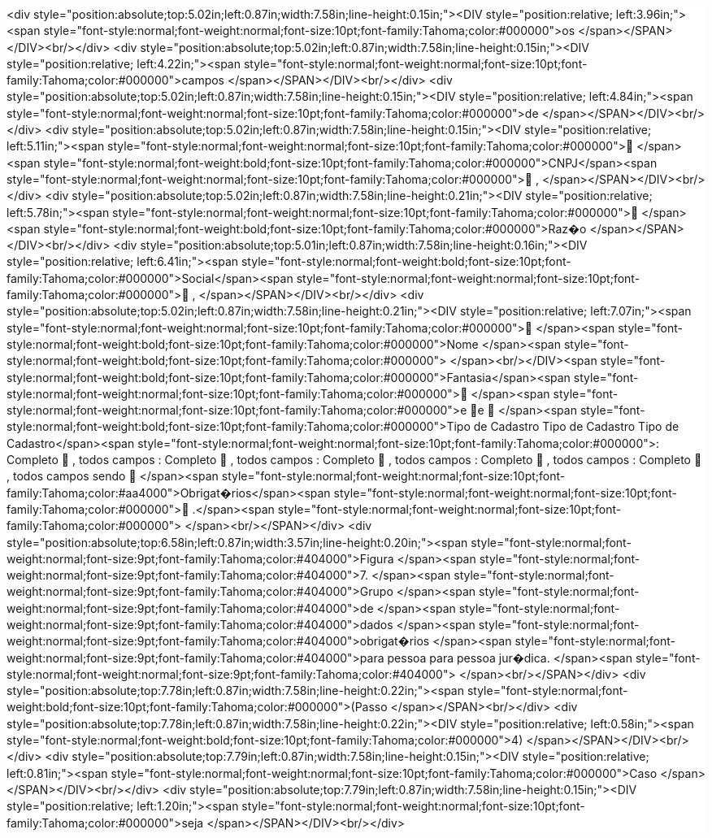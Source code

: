 \<div style="position:absolute;top:5.02in;left:0.87in;width:7.58in;line-height:0.15in;">\<DIV style="position:relative; left:3.96in;">\<span style="font-style:normal;font-weight:normal;font-size:10pt;font-family:Tahoma;color:#000000">os \</span>\</SPAN>\</DIV>\<br/>\</div> \<div style="position:absolute;top:5.02in;left:0.87in;width:7.58in;line-height:0.15in;">\<DIV style="position:relative; left:4.22in;">\<span style="font-style:normal;font-weight:normal;font-size:10pt;font-family:Tahoma;color:#000000">campos \</span>\</SPAN>\</DIV>\<br/>\</div> \<div style="position:absolute;top:5.02in;left:0.87in;width:7.58in;line-height:0.15in;">\<DIV style="position:relative; left:4.84in;">\<span style="font-style:normal;font-weight:normal;font-size:10pt;font-family:Tahoma;color:#000000">de \</span>\</SPAN>\</DIV>\<br/>\</div> \<div style="position:absolute;top:5.02in;left:0.87in;width:7.58in;line-height:0.15in;">\<DIV style="position:relative; left:5.11in;">\<span style="font-style:normal;font-weight:normal;font-size:10pt;font-family:Tahoma;color:#000000"> \</span>\<span style="font-style:normal;font-weight:bold;font-size:10pt;font-family:Tahoma;color:#000000">CNPJ\</span>\<span style="font-style:normal;font-weight:normal;font-size:10pt;font-family:Tahoma;color:#000000"> , \</span>\</SPAN>\</DIV>\<br/>\</div> \<div style="position:absolute;top:5.02in;left:0.87in;width:7.58in;line-height:0.21in;">\<DIV style="position:relative; left:5.78in;">\<span style="font-style:normal;font-weight:normal;font-size:10pt;font-family:Tahoma;color:#000000"> \</span>\<span style="font-style:normal;font-weight:bold;font-size:10pt;font-family:Tahoma;color:#000000">Raz�o \</span>\</SPAN>\</DIV>\<br/>\</div> \<div style="position:absolute;top:5.01in;left:0.87in;width:7.58in;line-height:0.16in;">\<DIV style="position:relative; left:6.41in;">\<span style="font-style:normal;font-weight:bold;font-size:10pt;font-family:Tahoma;color:#000000">Social\</span>\<span style="font-style:normal;font-weight:normal;font-size:10pt;font-family:Tahoma;color:#000000"> , \</span>\</SPAN>\</DIV>\<br/>\</div> \<div style="position:absolute;top:5.02in;left:0.87in;width:7.58in;line-height:0.21in;">\<DIV style="position:relative; left:7.07in;">\<span style="font-style:normal;font-weight:normal;font-size:10pt;font-family:Tahoma;color:#000000"> \</span>\<span style="font-style:normal;font-weight:bold;font-size:10pt;font-family:Tahoma;color:#000000">Nome \</span>\<span style="font-style:normal;font-weight:bold;font-size:10pt;font-family:Tahoma;color:#000000"> \</span>\<br/>\</DIV>\<span style="font-style:normal;font-weight:bold;font-size:10pt;font-family:Tahoma;color:#000000">Fantasia\</span>\<span style="font-style:normal;font-weight:normal;font-size:10pt;font-family:Tahoma;color:#000000"> \</span>\<span style="font-style:normal;font-weight:normal;font-size:10pt;font-family:Tahoma;color:#000000">e  e  \</span>\<span style="font-style:normal;font-weight:bold;font-size:10pt;font-family:Tahoma;color:#000000">Tipo de Cadastro Tipo de Cadastro Tipo de Cadastro\</span>\<span style="font-style:normal;font-weight:normal;font-size:10pt;font-family:Tahoma;color:#000000">: Completo  , todos campos : Completo  , todos campos : Completo  , todos campos : Completo  , todos campos : Completo  , todos campos sendo  \</span>\<span style="font-style:normal;font-weight:normal;font-size:10pt;font-family:Tahoma;color:#aa4000">Obrigat�rios\</span>\<span style="font-style:normal;font-weight:normal;font-size:10pt;font-family:Tahoma;color:#000000"> .\</span>\<span style="font-style:normal;font-weight:normal;font-size:10pt;font-family:Tahoma;color:#000000"> \</span>\<br/>\</SPAN>\</div> \<div style="position:absolute;top:6.58in;left:0.87in;width:3.57in;line-height:0.20in;">\<span style="font-style:normal;font-weight:normal;font-size:9pt;font-family:Tahoma;color:#404000">Figura \</span>\<span style="font-style:normal;font-weight:normal;font-size:9pt;font-family:Tahoma;color:#404000">7. \</span>\<span style="font-style:normal;font-weight:normal;font-size:9pt;font-family:Tahoma;color:#404000">Grupo \</span>\<span style="font-style:normal;font-weight:normal;font-size:9pt;font-family:Tahoma;color:#404000">de \</span>\<span style="font-style:normal;font-weight:normal;font-size:9pt;font-family:Tahoma;color:#404000">dados \</span>\<span style="font-style:normal;font-weight:normal;font-size:9pt;font-family:Tahoma;color:#404000">obrigat�rios \</span>\<span style="font-style:normal;font-weight:normal;font-size:9pt;font-family:Tahoma;color:#404000">para pessoa para pessoa jur�dica. \</span>\<span style="font-style:normal;font-weight:normal;font-size:9pt;font-family:Tahoma;color:#404000"> \</span>\<br/>\</SPAN>\</div> \<div style="position:absolute;top:7.78in;left:0.87in;width:7.58in;line-height:0.22in;">\<span style="font-style:normal;font-weight:bold;font-size:10pt;font-family:Tahoma;color:#000000">(Passo \</span>\</SPAN>\<br/>\</div> \<div style="position:absolute;top:7.78in;left:0.87in;width:7.58in;line-height:0.22in;">\<DIV style="position:relative; left:0.58in;">\<span style="font-style:normal;font-weight:bold;font-size:10pt;font-family:Tahoma;color:#000000">4) \</span>\</SPAN>\</DIV>\<br/>\</div> \<div style="position:absolute;top:7.79in;left:0.87in;width:7.58in;line-height:0.15in;">\<DIV style="position:relative; left:0.81in;">\<span style="font-style:normal;font-weight:normal;font-size:10pt;font-family:Tahoma;color:#000000">Caso \</span>\</SPAN>\</DIV>\<br/>\</div> \<div style="position:absolute;top:7.79in;left:0.87in;width:7.58in;line-height:0.15in;">\<DIV style="position:relative; left:1.20in;">\<span style="font-style:normal;font-weight:normal;font-size:10pt;font-family:Tahoma;color:#000000">seja \</span>\</SPAN>\</DIV>\<br/>\</div>